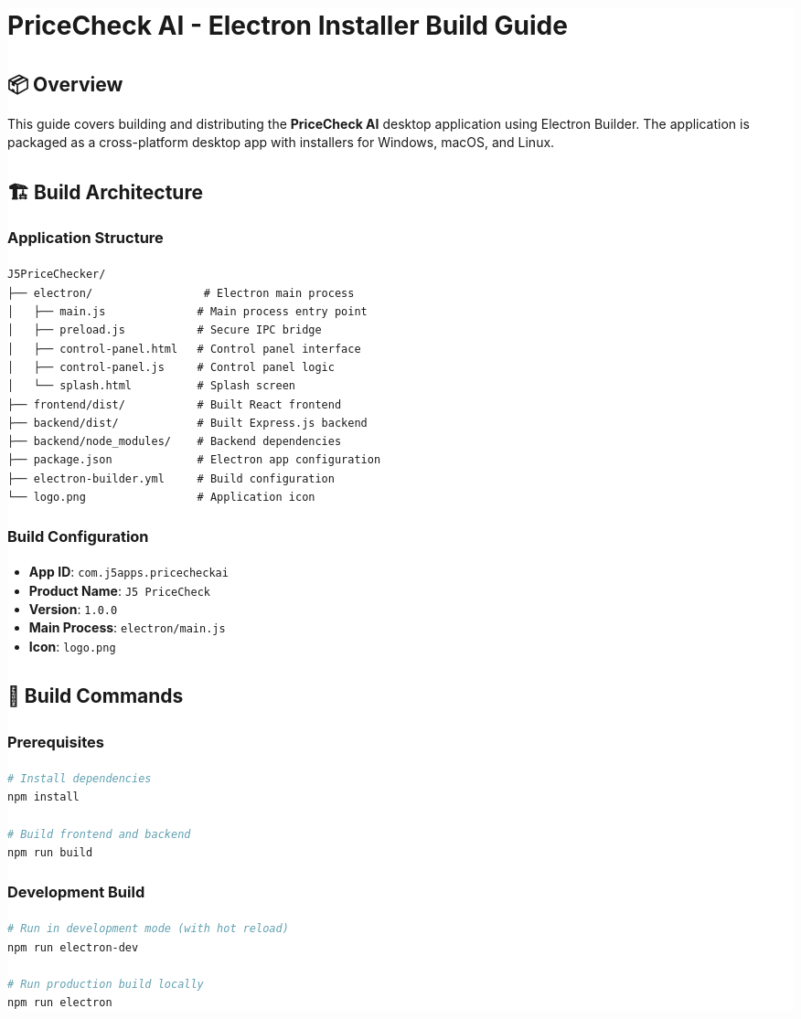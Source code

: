 # PriceCheck AI - Electron Installer Build Guide

## 📦 Overview
This guide covers building and distributing the **PriceCheck AI** desktop application using Electron Builder. The application is packaged as a cross-platform desktop app with installers for Windows, macOS, and Linux.

## 🏗️ Build Architecture

### Application Structure
```
J5PriceChecker/
├── electron/                 # Electron main process
│   ├── main.js              # Main process entry point
│   ├── preload.js           # Secure IPC bridge
│   ├── control-panel.html   # Control panel interface
│   ├── control-panel.js     # Control panel logic
│   └── splash.html          # Splash screen
├── frontend/dist/           # Built React frontend
├── backend/dist/            # Built Express.js backend
├── backend/node_modules/    # Backend dependencies
├── package.json             # Electron app configuration
├── electron-builder.yml     # Build configuration
└── logo.png                 # Application icon
```

### Build Configuration
- **App ID**: `com.j5apps.pricecheckai`
- **Product Name**: `J5 PriceCheck`
- **Version**: `1.0.0`
- **Main Process**: `electron/main.js`
- **Icon**: `logo.png`

## 🚀 Build Commands

### Prerequisites
```bash
# Install dependencies
npm install

# Build frontend and backend
npm run build
```

### Development Build
```bash
# Run in development mode (with hot reload)
npm run electron-dev

# Run production build locally
npm run electron
```
